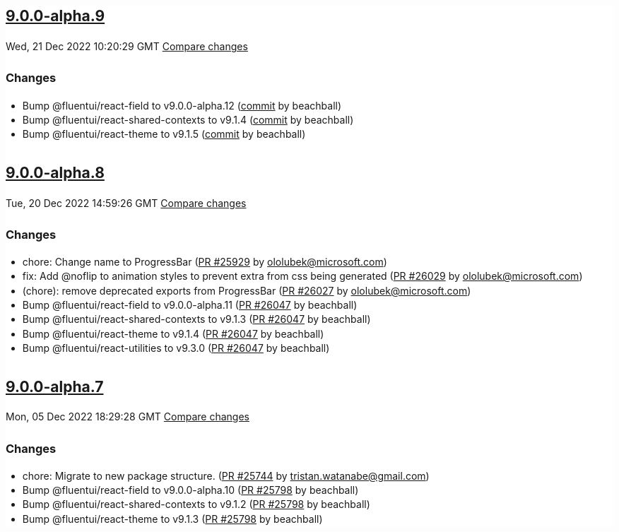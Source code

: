## [9.0.0-alpha.9](https://github.com/microsoft/fluentui/tree/@fluentui/react-progress_v9.0.0-alpha.9)

Wed, 21 Dec 2022 10:20:29 GMT 
[Compare changes](https://github.com/microsoft/fluentui/compare/@fluentui/react-progress_v9.0.0-alpha.8..@fluentui/react-progress_v9.0.0-alpha.9)

### Changes

- Bump @fluentui/react-field to v9.0.0-alpha.12 ([commit](https://github.com/microsoft/fluentui/commit/66bf89f634cad4a275e957d7a2214c7e73ff8c2e) by beachball)
- Bump @fluentui/react-shared-contexts to v9.1.4 ([commit](https://github.com/microsoft/fluentui/commit/66bf89f634cad4a275e957d7a2214c7e73ff8c2e) by beachball)
- Bump @fluentui/react-theme to v9.1.5 ([commit](https://github.com/microsoft/fluentui/commit/66bf89f634cad4a275e957d7a2214c7e73ff8c2e) by beachball)

## [9.0.0-alpha.8](https://github.com/microsoft/fluentui/tree/@fluentui/react-progress_v9.0.0-alpha.8)

Tue, 20 Dec 2022 14:59:26 GMT 
[Compare changes](https://github.com/microsoft/fluentui/compare/@fluentui/react-progress_v9.0.0-alpha.7..@fluentui/react-progress_v9.0.0-alpha.8)

### Changes

- chore: Change name to ProgressBar ([PR #25929](https://github.com/microsoft/fluentui/pull/25929) by ololubek@microsoft.com)
- fix: Add @noflip to animation styles to prevent extra from css being generated ([PR #26029](https://github.com/microsoft/fluentui/pull/26029) by ololubek@microsoft.com)
- (chore): remove deprecated exports from ProgressBar ([PR #26027](https://github.com/microsoft/fluentui/pull/26027) by ololubek@microsoft.com)
- Bump @fluentui/react-field to v9.0.0-alpha.11 ([PR #26047](https://github.com/microsoft/fluentui/pull/26047) by beachball)
- Bump @fluentui/react-shared-contexts to v9.1.3 ([PR #26047](https://github.com/microsoft/fluentui/pull/26047) by beachball)
- Bump @fluentui/react-theme to v9.1.4 ([PR #26047](https://github.com/microsoft/fluentui/pull/26047) by beachball)
- Bump @fluentui/react-utilities to v9.3.0 ([PR #26047](https://github.com/microsoft/fluentui/pull/26047) by beachball)

## [9.0.0-alpha.7](https://github.com/microsoft/fluentui/tree/@fluentui/react-progress_v9.0.0-alpha.7)

Mon, 05 Dec 2022 18:29:28 GMT 
[Compare changes](https://github.com/microsoft/fluentui/compare/@fluentui/react-progress_v9.0.0-alpha.6..@fluentui/react-progress_v9.0.0-alpha.7)

### Changes

- chore: Migrate to new package structure. ([PR #25744](https://github.com/microsoft/fluentui/pull/25744) by tristan.watanabe@gmail.com)
- Bump @fluentui/react-field to v9.0.0-alpha.10 ([PR #25798](https://github.com/microsoft/fluentui/pull/25798) by beachball)
- Bump @fluentui/react-shared-contexts to v9.1.2 ([PR #25798](https://github.com/microsoft/fluentui/pull/25798) by beachball)
- Bump @fluentui/react-theme to v9.1.3 ([PR #25798](https://github.com/microsoft/fluentui/pull/25798) by beachball)
